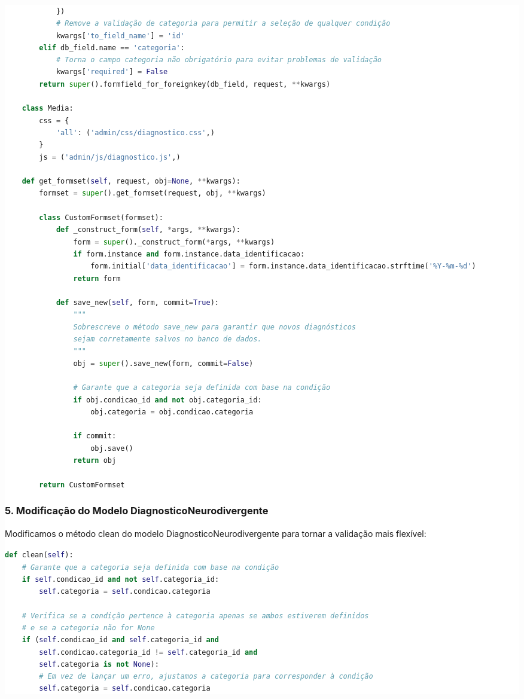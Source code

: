 ```python
            })
            # Remove a validação de categoria para permitir a seleção de qualquer condição
            kwargs['to_field_name'] = 'id'
        elif db_field.name == 'categoria':
            # Torna o campo categoria não obrigatório para evitar problemas de validação
            kwargs['required'] = False
        return super().formfield_for_foreignkey(db_field, request, **kwargs)

    class Media:
        css = {
            'all': ('admin/css/diagnostico.css',)
        }
        js = ('admin/js/diagnostico.js',)
    
    def get_formset(self, request, obj=None, **kwargs):
        formset = super().get_formset(request, obj, **kwargs)
        
        class CustomFormset(formset):
            def _construct_form(self, *args, **kwargs):
                form = super()._construct_form(*args, **kwargs)
                if form.instance and form.instance.data_identificacao:
                    form.initial['data_identificacao'] = form.instance.data_identificacao.strftime('%Y-%m-%d')
                return form
                
            def save_new(self, form, commit=True):
                """
                Sobrescreve o método save_new para garantir que novos diagnósticos
                sejam corretamente salvos no banco de dados.
                """
                obj = super().save_new(form, commit=False)
                
                # Garante que a categoria seja definida com base na condição
                if obj.condicao_id and not obj.categoria_id:
                    obj.categoria = obj.condicao.categoria
                
                if commit:
                    obj.save()
                return obj
        
        return CustomFormset
```

### 5. Modificação do Modelo DiagnosticoNeurodivergente

Modificamos o método clean do modelo DiagnosticoNeurodivergente para tornar a validação mais flexível:

```python
def clean(self):
    # Garante que a categoria seja definida com base na condição
    if self.condicao_id and not self.categoria_id:
        self.categoria = self.condicao.categoria
        
    # Verifica se a condição pertence à categoria apenas se ambos estiverem definidos
    # e se a categoria não for None
    if (self.condicao_id and self.categoria_id and 
        self.condicao.categoria_id != self.categoria_id and
        self.categoria is not None):
        # Em vez de lançar um erro, ajustamos a categoria para corresponder à condição
        self.categoria = self.condicao.categoria
```
